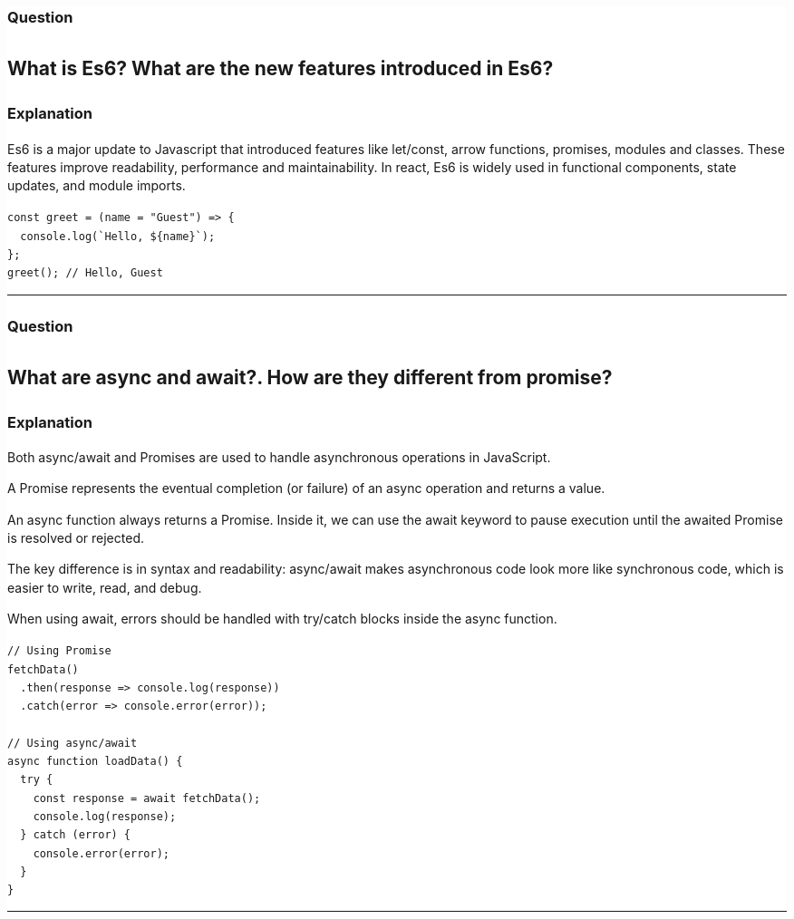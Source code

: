 
### Question 
What is Es6? What are the new features introduced in Es6?
---

### Explanation
Es6 is a major update to Javascript that introduced features like let/const, arrow functions, promises, modules and classes. These features improve readability, performance and maintainability. In react, Es6 is widely used in functional components, state updates, and module imports.

```
const greet = (name = "Guest") => {
  console.log(`Hello, ${name}`);
};
greet(); // Hello, Guest
```

---

### Question 
What are async and await?. How are they different from promise?
---

### Explanation
Both async/await and Promises are used to handle asynchronous operations in JavaScript.

A Promise represents the eventual completion (or failure) of an async operation and returns a value.

An async function always returns a Promise. Inside it, we can use the await keyword to pause execution until the awaited Promise is resolved or rejected.

The key difference is in syntax and readability:
async/await makes asynchronous code look more like synchronous code, which is easier to write, read, and debug.

When using await, errors should be handled with try/catch blocks inside the async function.

```
// Using Promise
fetchData()
  .then(response => console.log(response))
  .catch(error => console.error(error));

// Using async/await
async function loadData() {
  try {
    const response = await fetchData();
    console.log(response);
  } catch (error) {
    console.error(error);
  }
}
```

---